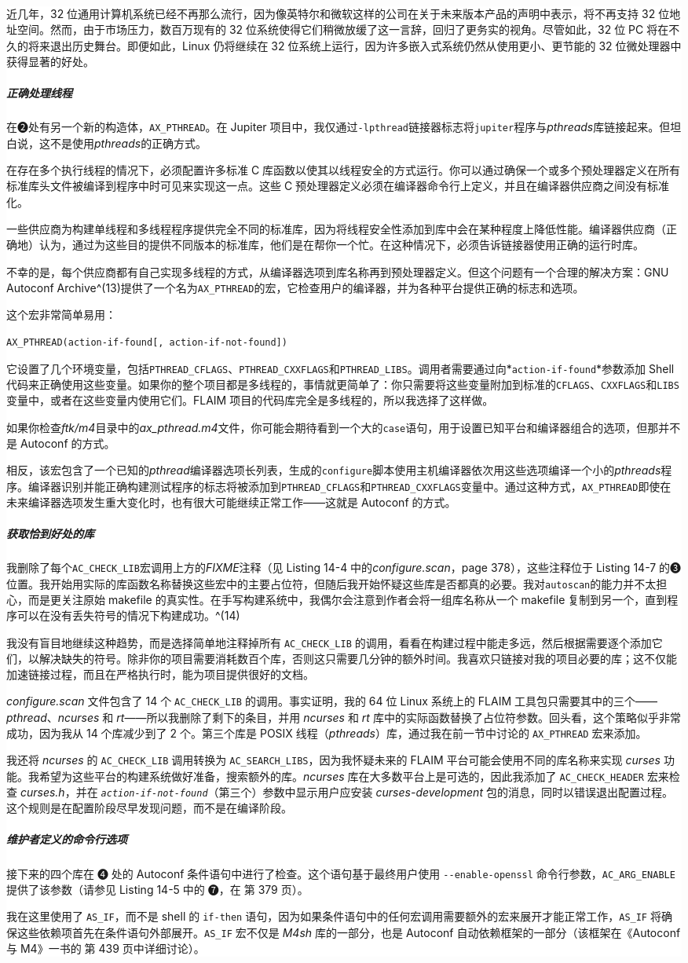 近几年，32 位通用计算机系统已经不再那么流行，因为像英特尔和微软这样的公司在关于未来版本产品的声明中表示，将不再支持 32 位地址空间。然而，由于市场压力，数百万现有的 32 位系统使得它们稍微放缓了这一言辞，回归了更务实的视角。尽管如此，32 位 PC 将在不久的将来退出历史舞台。即便如此，Linux 仍将继续在 32 位系统上运行，因为许多嵌入式系统仍然从使用更小、更节能的 32 位微处理器中获得显著的好处。

##### 正确处理线程

在➋处有另一个新的构造体，`AX_PTHREAD`。在 Jupiter 项目中，我仅通过`-lpthread`链接器标志将`jupiter`程序与*pthreads*库链接起来。但坦白说，这不是使用*pthreads*的正确方式。

在存在多个执行线程的情况下，必须配置许多标准 C 库函数以使其以线程安全的方式运行。你可以通过确保一个或多个预处理器定义在所有标准库头文件被编译到程序中时可见来实现这一点。这些 C 预处理器定义必须在编译器命令行上定义，并且在编译器供应商之间没有标准化。

一些供应商为构建单线程和多线程程序提供完全不同的标准库，因为将线程安全性添加到库中会在某种程度上降低性能。编译器供应商（正确地）认为，通过为这些目的提供不同版本的标准库，他们是在帮你一个忙。在这种情况下，必须告诉链接器使用正确的运行时库。

不幸的是，每个供应商都有自己实现多线程的方式，从编译器选项到库名称再到预处理器定义。但这个问题有一个合理的解决方案：GNU Autoconf Archive^(13)提供了一个名为`AX_PTHREAD`的宏，它检查用户的编译器，并为各种平台提供正确的标志和选项。

这个宏非常简单易用：

```
AX_PTHREAD(action-if-found[, action-if-not-found])
```

它设置了几个环境变量，包括`PTHREAD_CFLAGS`、`PTHREAD_CXXFLAGS`和`PTHREAD_LIBS`。调用者需要通过向*`action-if-found`*参数添加 Shell 代码来正确使用这些变量。如果你的整个项目都是多线程的，事情就更简单了：你只需要将这些变量附加到标准的`CFLAGS`、`CXXFLAGS`和`LIBS`变量中，或者在这些变量内使用它们。FLAIM 项目的代码库完全是多线程的，所以我选择了这样做。

如果你检查*ftk/m4*目录中的*ax_pthread.m4*文件，你可能会期待看到一个大的`case`语句，用于设置已知平台和编译器组合的选项，但那并不是 Autoconf 的方式。

相反，该宏包含了一个已知的*pthread*编译器选项长列表，生成的`configure`脚本使用主机编译器依次用这些选项编译一个小的*pthreads*程序。编译器识别并能正确构建测试程序的标志将被添加到`PTHREAD_CFLAGS`和`PTHREAD_CXXFLAGS`变量中。通过这种方式，`AX_PTHREAD`即使在未来编译器选项发生重大变化时，也有很大可能继续正常工作——这就是 Autoconf 的方式。

##### 获取恰到好处的库

我删除了每个`AC_CHECK_LIB`宏调用上方的*FIXME*注释（见 Listing 14-4 中的*configure.scan*，page 378），这些注释位于 Listing 14-7 的➌位置。我开始用实际的库函数名称替换这些宏中的主要占位符，但随后我开始怀疑这些库是否都真的必要。我对`autoscan`的能力并不太担心，而是更关注原始 makefile 的真实性。在手写构建系统中，我偶尔会注意到作者会将一组库名称从一个 makefile 复制到另一个，直到程序可以在没有丢失符号的情况下构建成功。^(14)

我没有盲目地继续这种趋势，而是选择简单地注释掉所有 `AC_CHECK_LIB` 的调用，看看在构建过程中能走多远，然后根据需要逐个添加它们，以解决缺失的符号。除非你的项目需要消耗数百个库，否则这只需要几分钟的额外时间。我喜欢只链接对我的项目必要的库；这不仅能加速链接过程，而且在严格执行时，能为项目提供很好的文档。

*configure.scan* 文件包含了 14 个 `AC_CHECK_LIB` 的调用。事实证明，我的 64 位 Linux 系统上的 FLAIM 工具包只需要其中的三个——*pthread*、*ncurses* 和 *rt*——所以我删除了剩下的条目，并用 *ncurses* 和 *rt* 库中的实际函数替换了占位符参数。回头看，这个策略似乎非常成功，因为我从 14 个库减少到了 2 个。第三个库是 POSIX 线程（*pthreads*）库，通过我在前一节中讨论的 `AX_PTHREAD` 宏来添加。

我还将 *ncurses* 的 `AC_CHECK_LIB` 调用转换为 `AC_SEARCH_LIBS`，因为我怀疑未来的 FLAIM 平台可能会使用不同的库名称来实现 *curses* 功能。我希望为这些平台的构建系统做好准备，搜索额外的库。*ncurses* 库在大多数平台上是可选的，因此我添加了 `AC_CHECK_HEADER` 宏来检查 *curses.h*，并在 *`action-if-not-found`*（第三个）参数中显示用户应安装 *curses-development* 包的消息，同时以错误退出配置过程。这个规则是在配置阶段尽早发现问题，而不是在编译阶段。

##### 维护者定义的命令行选项

接下来的四个库在 ➍ 处的 Autoconf 条件语句中进行了检查。这个语句基于最终用户使用 `--enable-openssl` 命令行参数，`AC_ARG_ENABLE` 提供了该参数（请参见 Listing 14-5 中的 ➐，在 第 379 页）。

我在这里使用了 `AS_IF`，而不是 shell 的 `if-then` 语句，因为如果条件语句中的任何宏调用需要额外的宏来展开才能正常工作，`AS_IF` 将确保这些依赖项首先在条件语句外部展开。`AS_IF` 宏不仅是 *M4sh* 库的一部分，也是 Autoconf 自动依赖框架的一部分（该框架在《Autoconf 与 M4》一书的 第 439 页中详细讨论）。
